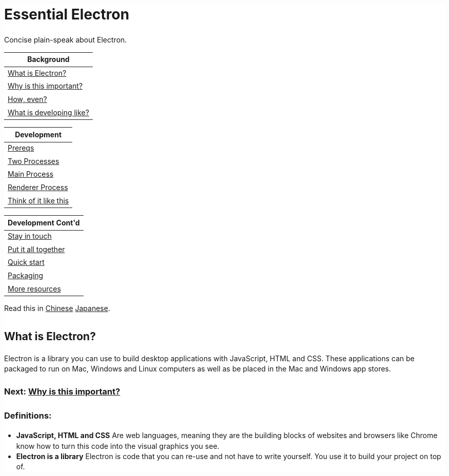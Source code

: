 # Essential Electron

Concise plain-speak about Electron.

| Background |
| --- |
| [What is Electron?](#what-is-electron-) |
| [Why is this important?](#why-is-this-important-) |
| [How, even?](#how-even-) |
| [What is developing like?](#what-s-developing-like-) |

| Development |
| --- |
| [Prereqs](#prereqs) |
| [Two Processes](#two-processes) |
| [Main Process](#main-process) |
| [Renderer Process](#renderer-process) |
| [Think of it like this](#think-of-it-like-this) |

| Development Cont'd |
| --- |
| [Stay in touch](#stay-in-touch) |
| [Put it all together](#put-it-all-together) |
| [Quick start](#quick-start) |
| [Packaging](#packaging) |
| [More resources](#more-resources) |

Read this in [Chinese](index-zh.html) [Japanese](index-jp.html).

## What is Electron?

Electron is a <span class="def">library</span> you can use to build desktop applications with <span class="def">JavaScript, HTML and CSS</span>. These applications can be packaged to run on Mac, Windows and Linux computers as well as be placed in the Mac and Windows app stores.

### Next: [Why is this important?](#why-is-this-important-)

### Definitions:
- **JavaScript, HTML and CSS** Are web languages, meaning they are the building blocks of websites and browsers like Chrome know how to turn this code into the visual graphics you see.
- **Electron is a library** Electron is code that you can re-use and not have to write yourself. You use it to build your project on top of.
